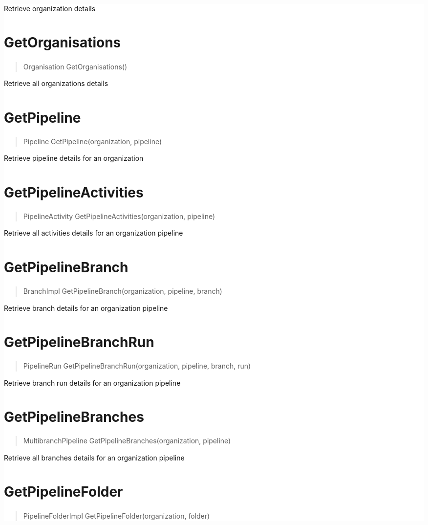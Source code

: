 

Retrieve organization details
<a name="GetOrganisations"></a>
# **GetOrganisations**
> Organisation GetOrganisations()



Retrieve all organizations details
<a name="GetPipeline"></a>
# **GetPipeline**
> Pipeline GetPipeline(organization, pipeline)



Retrieve pipeline details for an organization
<a name="GetPipelineActivities"></a>
# **GetPipelineActivities**
> PipelineActivity GetPipelineActivities(organization, pipeline)



Retrieve all activities details for an organization pipeline
<a name="GetPipelineBranch"></a>
# **GetPipelineBranch**
> BranchImpl GetPipelineBranch(organization, pipeline, branch)



Retrieve branch details for an organization pipeline
<a name="GetPipelineBranchRun"></a>
# **GetPipelineBranchRun**
> PipelineRun GetPipelineBranchRun(organization, pipeline, branch, run)



Retrieve branch run details for an organization pipeline
<a name="GetPipelineBranches"></a>
# **GetPipelineBranches**
> MultibranchPipeline GetPipelineBranches(organization, pipeline)



Retrieve all branches details for an organization pipeline
<a name="GetPipelineFolder"></a>
# **GetPipelineFolder**
> PipelineFolderImpl GetPipelineFolder(organization, folder)
